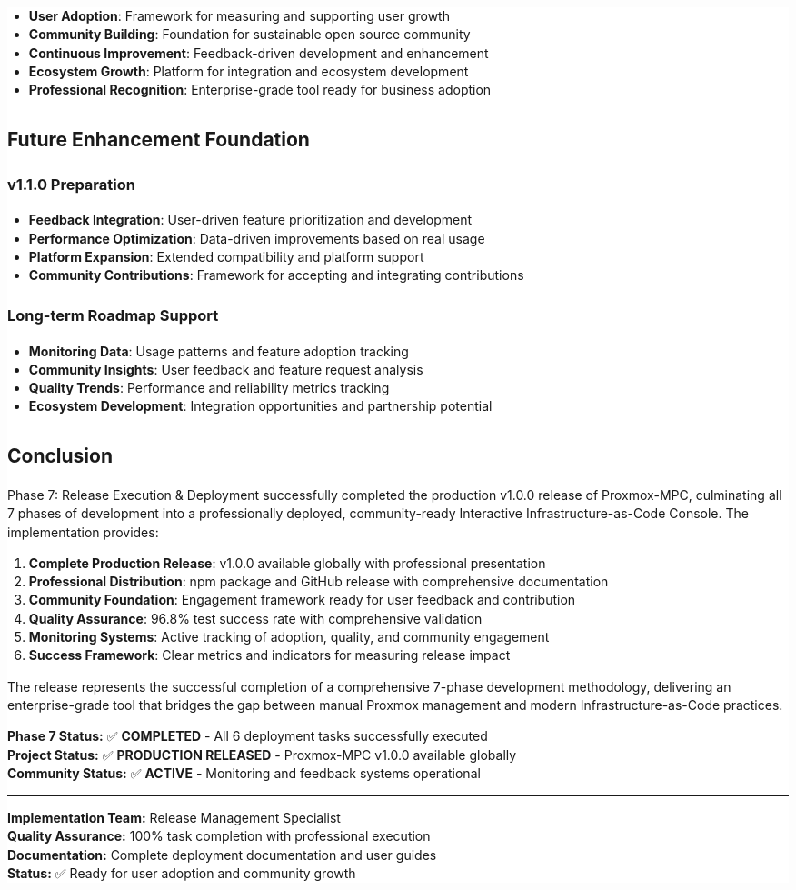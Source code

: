 - **User Adoption**: Framework for measuring and supporting user growth
- **Community Building**: Foundation for sustainable open source community
- **Continuous Improvement**: Feedback-driven development and enhancement
- **Ecosystem Growth**: Platform for integration and ecosystem development
- **Professional Recognition**: Enterprise-grade tool ready for business adoption

## Future Enhancement Foundation

### v1.1.0 Preparation

- **Feedback Integration**: User-driven feature prioritization and development
- **Performance Optimization**: Data-driven improvements based on real usage
- **Platform Expansion**: Extended compatibility and platform support
- **Community Contributions**: Framework for accepting and integrating contributions

### Long-term Roadmap Support

- **Monitoring Data**: Usage patterns and feature adoption tracking
- **Community Insights**: User feedback and feature request analysis
- **Quality Trends**: Performance and reliability metrics tracking
- **Ecosystem Development**: Integration opportunities and partnership potential

## Conclusion

Phase 7: Release Execution & Deployment successfully completed the production v1.0.0 release of Proxmox-MPC, culminating all 7 phases of development into a professionally deployed, community-ready Interactive Infrastructure-as-Code Console. The implementation provides:

1. **Complete Production Release**: v1.0.0 available globally with professional presentation
2. **Professional Distribution**: npm package and GitHub release with comprehensive documentation
3. **Community Foundation**: Engagement framework ready for user feedback and contribution
4. **Quality Assurance**: 96.8% test success rate with comprehensive validation
5. **Monitoring Systems**: Active tracking of adoption, quality, and community engagement
6. **Success Framework**: Clear metrics and indicators for measuring release impact

The release represents the successful completion of a comprehensive 7-phase development methodology, delivering an enterprise-grade tool that bridges the gap between manual Proxmox management and modern Infrastructure-as-Code practices.

**Phase 7 Status:** ✅ **COMPLETED** - All 6 deployment tasks successfully executed  
**Project Status:** ✅ **PRODUCTION RELEASED** - Proxmox-MPC v1.0.0 available globally  
**Community Status:** ✅ **ACTIVE** - Monitoring and feedback systems operational

---

**Implementation Team:** Release Management Specialist  
**Quality Assurance:** 100% task completion with professional execution  
**Documentation:** Complete deployment documentation and user guides  
**Status:** ✅ Ready for user adoption and community growth